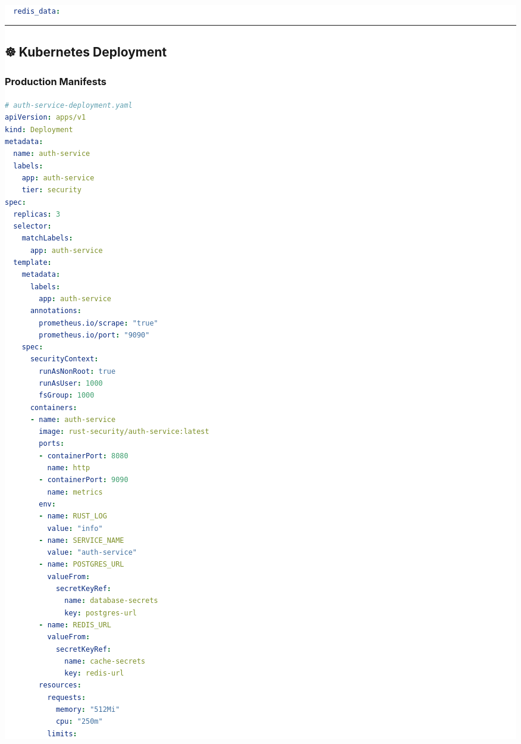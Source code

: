 ```yaml
  redis_data:
```

---

## ☸️ Kubernetes Deployment

### **Production Manifests**
```yaml
# auth-service-deployment.yaml
apiVersion: apps/v1
kind: Deployment
metadata:
  name: auth-service
  labels:
    app: auth-service
    tier: security
spec:
  replicas: 3
  selector:
    matchLabels:
      app: auth-service
  template:
    metadata:
      labels:
        app: auth-service
      annotations:
        prometheus.io/scrape: "true"
        prometheus.io/port: "9090"
    spec:
      securityContext:
        runAsNonRoot: true
        runAsUser: 1000
        fsGroup: 1000
      containers:
      - name: auth-service
        image: rust-security/auth-service:latest
        ports:
        - containerPort: 8080
          name: http
        - containerPort: 9090
          name: metrics
        env:
        - name: RUST_LOG
          value: "info"
        - name: SERVICE_NAME
          value: "auth-service"
        - name: POSTGRES_URL
          valueFrom:
            secretKeyRef:
              name: database-secrets
              key: postgres-url
        - name: REDIS_URL
          valueFrom:
            secretKeyRef:
              name: cache-secrets  
              key: redis-url
        resources:
          requests:
            memory: "512Mi"
            cpu: "250m"
          limits:
```
